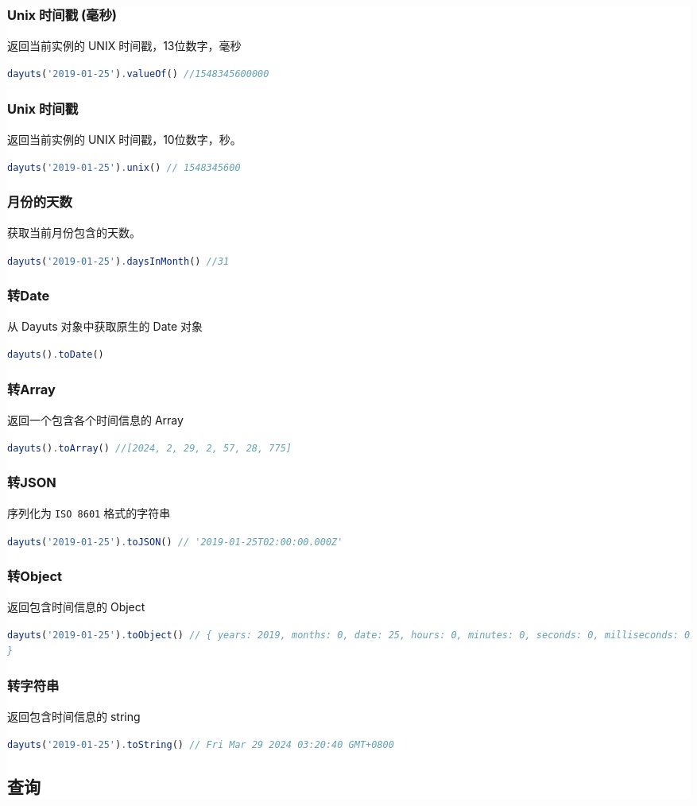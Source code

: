 ### Unix 时间戳 (毫秒)
返回当前实例的 UNIX 时间戳，13位数字，毫秒
```ts
dayuts('2019-01-25').valueOf() //1548345600000
```

### Unix 时间戳
返回当前实例的 UNIX 时间戳，10位数字，秒。
```ts
dayuts('2019-01-25').unix() // 1548345600
```

### 月份的天数
获取当前月份包含的天数。
```ts
dayuts('2019-01-25').daysInMonth() //31
```

### 转Date
从 Dayuts 对象中获取原生的 Date 对象
```ts
dayuts().toDate() 
```

### 转Array 
返回一个包含各个时间信息的 Array 
```ts
dayuts().toArray() //[2024, 2, 29, 2, 57, 28, 775]
```

### 转JSON 
序列化为 `ISO 8601` 格式的字符串
```ts
dayuts('2019-01-25').toJSON() // '2019-01-25T02:00:00.000Z'
```

### 转Object 
返回包含时间信息的 Object
```ts
dayuts('2019-01-25').toObject() // { years: 2019, months: 0, date: 25, hours: 0, minutes: 0, seconds: 0, milliseconds: 0 }
```

### 转字符串 
返回包含时间信息的 string 
```ts
dayuts('2019-01-25').toString() // Fri Mar 29 2024 03:20:40 GMT+0800
```


## 查询

